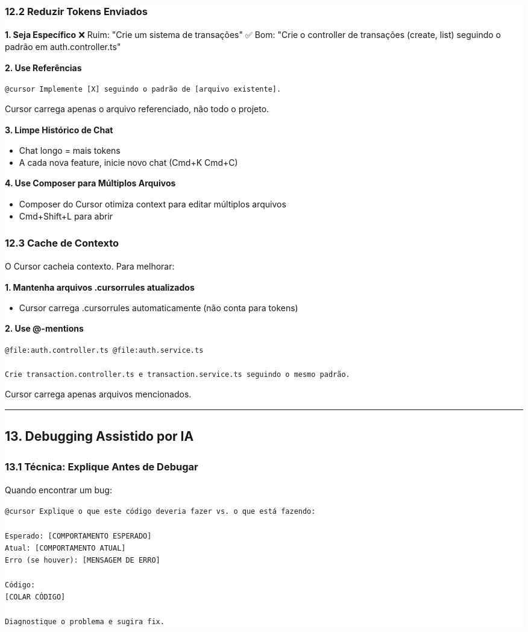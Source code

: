 ### 12.2 Reduzir Tokens Enviados

**1. Seja Específico**
❌ Ruim: "Crie um sistema de transações"
✅ Bom: "Crie o controller de transações (create, list) seguindo o padrão em auth.controller.ts"

**2. Use Referências**
```
@cursor Implemente [X] seguindo o padrão de [arquivo existente].
```
Cursor carrega apenas o arquivo referenciado, não todo o projeto.

**3. Limpe Histórico de Chat**
- Chat longo = mais tokens
- A cada nova feature, inicie novo chat (Cmd+K Cmd+C)

**4. Use Composer para Múltiplos Arquivos**
- Composer do Cursor otimiza context para editar múltiplos arquivos
- Cmd+Shift+L para abrir

### 12.3 Cache de Contexto

O Cursor cacheia contexto. Para melhorar:

**1. Mantenha arquivos .cursorrules atualizados**
- Cursor carrega .cursorrules automaticamente (não conta para tokens)

**2. Use @-mentions**
```
@file:auth.controller.ts @file:auth.service.ts

Crie transaction.controller.ts e transaction.service.ts seguindo o mesmo padrão.
```

Cursor carrega apenas arquivos mencionados.

---

## 13. Debugging Assistido por IA

### 13.1 Técnica: Explique Antes de Debugar

Quando encontrar um bug:

```
@cursor Explique o que este código deveria fazer vs. o que está fazendo:

Esperado: [COMPORTAMENTO ESPERADO]
Atual: [COMPORTAMENTO ATUAL]
Erro (se houver): [MENSAGEM DE ERRO]

Código:
[COLAR CÓDIGO]

Diagnostique o problema e sugira fix.
```
